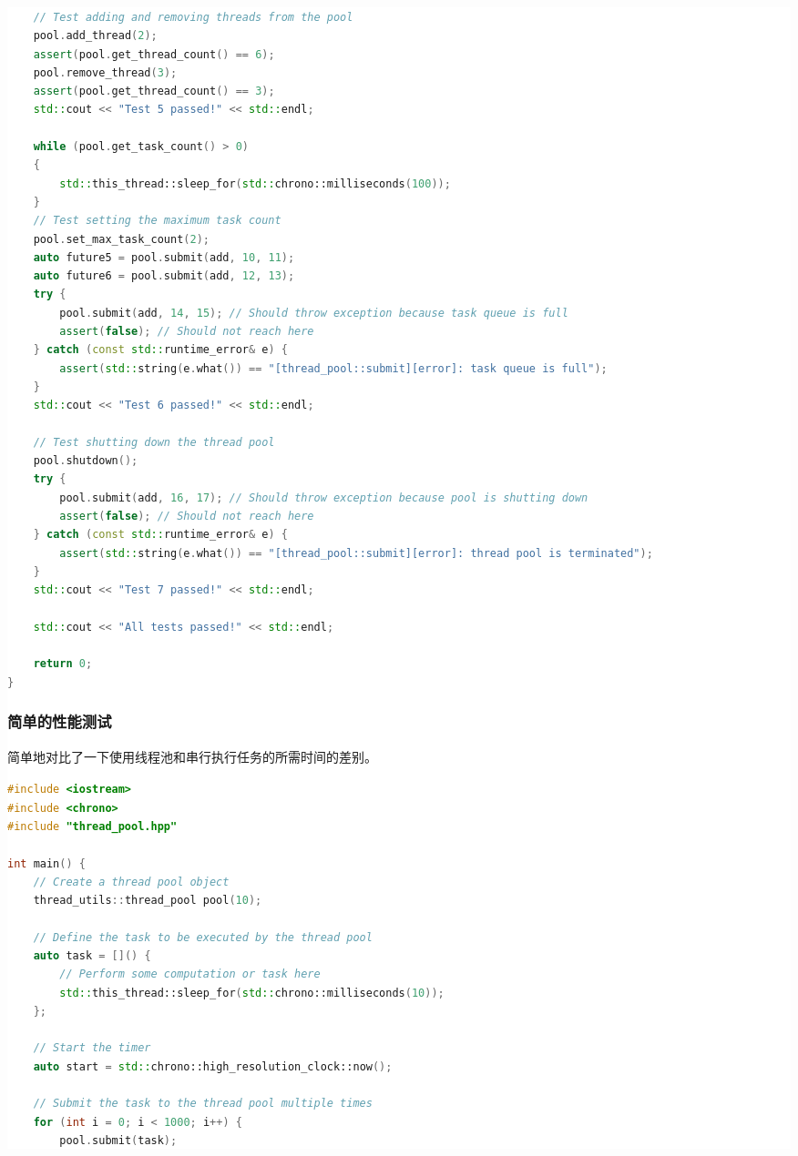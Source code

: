 ```cpp
    // Test adding and removing threads from the pool
    pool.add_thread(2);
    assert(pool.get_thread_count() == 6);
    pool.remove_thread(3);
    assert(pool.get_thread_count() == 3);
    std::cout << "Test 5 passed!" << std::endl;

    while (pool.get_task_count() > 0)
    {
        std::this_thread::sleep_for(std::chrono::milliseconds(100));
    }
    // Test setting the maximum task count
    pool.set_max_task_count(2);
    auto future5 = pool.submit(add, 10, 11);
    auto future6 = pool.submit(add, 12, 13);
    try {
        pool.submit(add, 14, 15); // Should throw exception because task queue is full
        assert(false); // Should not reach here
    } catch (const std::runtime_error& e) {
        assert(std::string(e.what()) == "[thread_pool::submit][error]: task queue is full");
    }
    std::cout << "Test 6 passed!" << std::endl;

    // Test shutting down the thread pool
    pool.shutdown();
    try {
        pool.submit(add, 16, 17); // Should throw exception because pool is shutting down
        assert(false); // Should not reach here
    } catch (const std::runtime_error& e) {
        assert(std::string(e.what()) == "[thread_pool::submit][error]: thread pool is terminated");
    }
    std::cout << "Test 7 passed!" << std::endl;

    std::cout << "All tests passed!" << std::endl;

    return 0;
}
```

### 简单的性能测试

简单地对比了一下使用线程池和串行执行任务的所需时间的差别。

```cpp
#include <iostream>
#include <chrono>
#include "thread_pool.hpp"

int main() {
    // Create a thread pool object
    thread_utils::thread_pool pool(10);

    // Define the task to be executed by the thread pool
    auto task = []() {
        // Perform some computation or task here
        std::this_thread::sleep_for(std::chrono::milliseconds(10));
    };

    // Start the timer
    auto start = std::chrono::high_resolution_clock::now();

    // Submit the task to the thread pool multiple times
    for (int i = 0; i < 1000; i++) {
        pool.submit(task);
```
